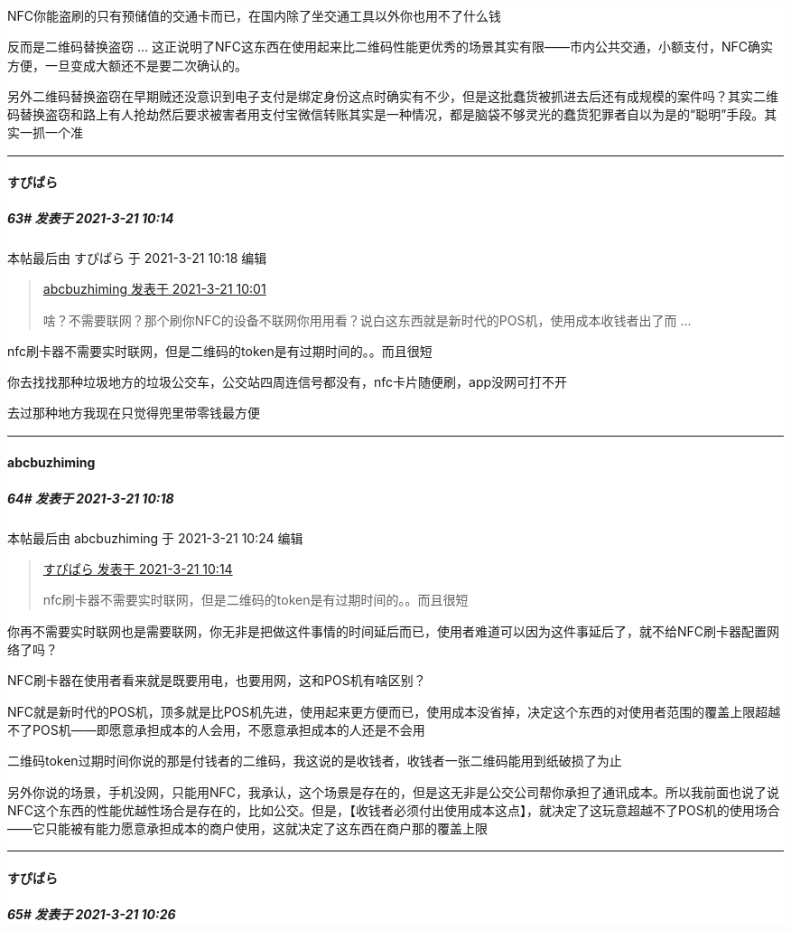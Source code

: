 NFC你能盗刷的只有预储值的交通卡而已，在国内除了坐交通工具以外你也用不了什么钱


反而是二维码替换盗窃 ...</blockquote>
这正说明了NFC这东西在使用起来比二维码性能更优秀的场景其实有限——市内公共交通，小额支付，NFC确实方便，一旦变成大额还不是要二次确认的。


另外二维码替换盗窃在早期贼还没意识到电子支付是绑定身份这点时确实有不少，但是这批蠢货被抓进去后还有成规模的案件吗？其实二维码替换盗窃和路上有人抢劫然后要求被害者用支付宝微信转账其实是一种情况，都是脑袋不够灵光的蠢货犯罪者自以为是的“聪明”手段。其实一抓一个准


*****

####  すぴぱら  
##### 63#       发表于 2021-3-21 10:14


 本帖最后由 すぴぱら 于 2021-3-21 10:18 编辑 
<blockquote><a href="httphttps://bbs.saraba1st.com/2b/forum.php?mod=redirect&amp;goto=findpost&amp;pid=50689450&amp;ptid=1994134" target="_blank">abcbuzhiming 发表于 2021-3-21 10:01</a>

啥？不需要联网？那个刷你NFC的设备不联网你用用看？说白这东西就是新时代的POS机，使用成本收钱者出了而 ...</blockquote>

nfc刷卡器不需要实时联网，但是二维码的token是有过期时间的。。而且很短

你去找找那种垃圾地方的垃圾公交车，公交站四周连信号都没有，nfc卡片随便刷，app没网可打不开

去过那种地方我现在只觉得兜里带零钱最方便


*****

####  abcbuzhiming  
##### 64#       发表于 2021-3-21 10:18


 本帖最后由 abcbuzhiming 于 2021-3-21 10:24 编辑 
<blockquote><a href="httphttps://bbs.saraba1st.com/2b/forum.php?mod=redirect&amp;goto=findpost&amp;pid=50689525&amp;ptid=1994134" target="_blank">すぴぱら 发表于 2021-3-21 10:14</a>

nfc刷卡器不需要实时联网，但是二维码的token是有过期时间的。。而且很短</blockquote>
你再不需要实时联网也是需要联网，你无非是把做这件事情的时间延后而已，使用者难道可以因为这件事延后了，就不给NFC刷卡器配置网络了吗？


NFC刷卡器在使用者看来就是既要用电，也要用网，这和POS机有啥区别？


NFC就是新时代的POS机，顶多就是比POS机先进，使用起来更方便而已，使用成本没省掉，决定这个东西的对使用者范围的覆盖上限超越不了POS机——即愿意承担成本的人会用，不愿意承担成本的人还是不会用

二维码token过期时间你说的那是付钱者的二维码，我这说的是收钱者，收钱者一张二维码能用到纸破损了为止


另外你说的场景，手机没网，只能用NFC，我承认，这个场景是存在的，但是这无非是公交公司帮你承担了通讯成本。所以我前面也说了说NFC这个东西的性能优越性场合是存在的，比如公交。但是，【收钱者必须付出使用成本这点】，就决定了这玩意超越不了POS机的使用场合——它只能被有能力愿意承担成本的商户使用，这就决定了这东西在商户那的覆盖上限


*****

####  すぴぱら  
##### 65#       发表于 2021-3-21 10:26

